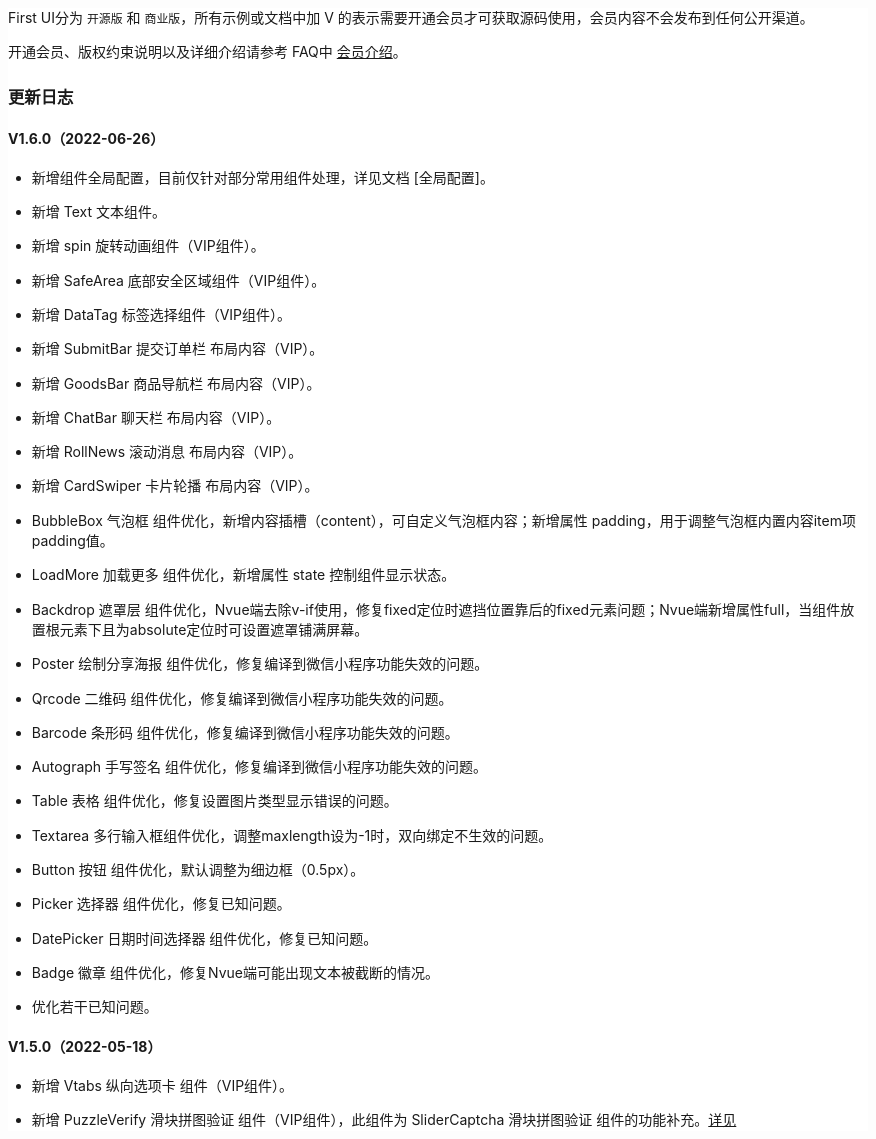 First UI分为 `开源版` 和 `商业版`，所有示例或文档中加 V 的表示需要开通会员才可获取源码使用，会员内容不会发布到任何公开渠道。

开通会员、版权约束说明以及详细介绍请参考 FAQ中 [会员介绍](https://doc.firstui.cn/docs/FAQ.html#%E4%BC%9A%E5%91%98%E4%BB%8B%E7%BB%8D)。


### 更新日志

#### V1.6.0（2022-06-26）

- 新增组件全局配置，目前仅针对部分常用组件处理，详见文档 [全局配置]。

- 新增 Text 文本组件。

- 新增 spin 旋转动画组件（VIP组件）。

- 新增 SafeArea 底部安全区域组件（VIP组件）。

- 新增 DataTag 标签选择组件（VIP组件）。

- 新增 SubmitBar 提交订单栏 布局内容（VIP）。

- 新增 GoodsBar 商品导航栏 布局内容（VIP）。

- 新增 ChatBar 聊天栏 布局内容（VIP）。

- 新增 RollNews 滚动消息 布局内容（VIP）。

- 新增 CardSwiper 卡片轮播 布局内容（VIP）。

- BubbleBox 气泡框 组件优化，新增内容插槽（content），可自定义气泡框内容；新增属性 padding，用于调整气泡框内置内容item项padding值。

- LoadMore 加载更多 组件优化，新增属性 state 控制组件显示状态。

- Backdrop 遮罩层 组件优化，Nvue端去除v-if使用，修复fixed定位时遮挡位置靠后的fixed元素问题；Nvue端新增属性full，当组件放置根元素下且为absolute定位时可设置遮罩铺满屏幕。

- Poster 绘制分享海报 组件优化，修复编译到微信小程序功能失效的问题。

- Qrcode 二维码 组件优化，修复编译到微信小程序功能失效的问题。

- Barcode 条形码 组件优化，修复编译到微信小程序功能失效的问题。

- Autograph 手写签名 组件优化，修复编译到微信小程序功能失效的问题。

- Table 表格 组件优化，修复设置图片类型显示错误的问题。

- Textarea 多行输入框组件优化，调整maxlength设为-1时，双向绑定不生效的问题。

- Button 按钮 组件优化，默认调整为细边框（0.5px）。

- Picker 选择器 组件优化，修复已知问题。

- DatePicker 日期时间选择器 组件优化，修复已知问题。

- Badge 徽章 组件优化，修复Nvue端可能出现文本被截断的情况。

- 优化若干已知问题。

#### V1.5.0（2022-05-18）

- 新增 Vtabs 纵向选项卡 组件（VIP组件）。

- 新增 PuzzleVerify 滑块拼图验证 组件（VIP组件），此组件为 SliderCaptcha 滑块拼图验证 组件的功能补充。[详见](https://forum.firstui.cn/d/48)
